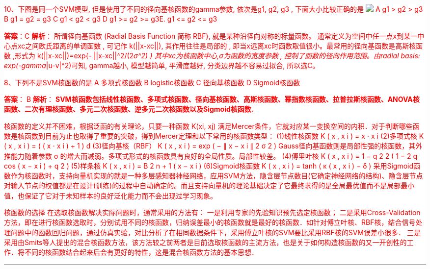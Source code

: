
<font color="red">10、下图是同一个SVM模型, 但是使用了不同的径向基核函数的gamma参数, 依次是g1, g2, g3 , 下面大小比较正确的是
![](http://7xvfir.com1.z0.glb.clouddn.com/%E6%9C%BA%E5%99%A8%E5%AD%A6%E4%B9%A0%E9%80%89%E6%8B%A9%E9%A2%98%E9%9B%86%E9%94%A6/4.png)
A
g1 > g2 > g3
B
g1 = g2 = g3
C
g1 < g2 < g3
D
g1 >= g2 >= g3E. g1 <= g2 <= g3

**答案**：C
**解析**：
所谓径向基函数 (Radial Basis Function 简称 RBF), 就是某种沿径向对称的标量函数。 通常定义为空间中任一点x到某一中心点xc之间欧氏距离的单调函数 , 可记作 k(||x-xc||), 其作用往往是局部的 , 即当x远离xc时函数取值很小。最常用的径向基函数是高斯核函数 ,形式为 k(||x-xc||)=exp{- ||x-xc||^2/(2*σ^2) } 其中xc为核函数中心,σ为函数的宽度参数 , 控制了函数的径向作用范围。由radial basis: exp(-gamma*|u-v|^2)可知, gamma越小, 模型越简单, 平滑度越好, 分类边界越不容易过拟合, 所以选C。


<font color="red">8、下列不是SVM核函数的是
A 多项式核函数
B logistic核函数
C 径向基核函数
D Sigmoid核函数

**答案**： B
**解析**：
**SVM核函数包括线性核函数、多项式核函数、径向基核函数、高斯核函数、幂指数核函数、拉普拉斯核函数、ANOVA核函数、二次有理核函数、多元二次核函数、逆多元二次核函数以及Sigmoid核函数.**

核函数的定义并不困难，根据泛函的有关理论，只要一种函数 K(xi, xj) 满足Mercer条件，它就对应某一变换空间的内积．对于判断哪些函数是核函数到目前为止也取得了重要的突破，得到Mercer定理和以下常用的核函数类型：
(1)线性核函数 
K ( x , x i ) = x ⋅ x i
(2)多项式核 
K ( x , x i ) = ( ( x ⋅ x i ) + 1 ) d
(3)径向基核（RBF） 
K ( x , x i ) = exp ( − ∥ x − x i ∥ 2 σ 2 ) 
Gauss径向基函数则是局部性强的核函数，其外推能力随着参数 σ 的增大而减弱。多项式形式的核函数具有良好的全局性质。局部性较差。
(4)傅里叶核 
K ( x , x i ) = 1 − q 2 2 ( 1 − 2 q cos ( x − x i ) + q 2 )
(5)样条核 
K ( x , x i ) = B 2 n + 1 ( x − x i )
(6)Sigmoid核函数 
K ( x , x i ) = tanh ( κ ( x , x i ) − δ )
采用Sigmoid函数作为核函数时，支持向量机实现的就是一种多层感知器神经网络，应用SVM方法，隐含层节点数目(它确定神经网络的结构)、隐含层节点对输入节点的权值都是在设计(训练)的过程中自动确定的。而且支持向量机的理论基础决定了它最终求得的是全局最优值而不是局部最小值，也保证了它对于未知样本的良好泛化能力而不会出现过学习现象。

核函数的选择
在选取核函数解决实际问题时，通常采用的方法有：
一是利用专家的先验知识预先选定核函数；
二是采用Cross-Validation方法，即在进行核函数选取时，分别试用不同的核函数，归纳误差最小的核函数就是最好的核函数．如针对傅立叶核、RBF核，结合信号处理问题中的函数回归问题，通过仿真实验，对比分析了在相同数据条件下，采用傅立叶核的SVM要比采用RBF核的SVM误差小很多．
三是采用由Smits等人提出的混合核函数方法，该方法较之前两者是目前选取核函数的主流方法，也是关于如何构造核函数的又一开创性的工作．将不同的核函数结合起来后会有更好的特性，这是混合核函数方法的基本思想．

---